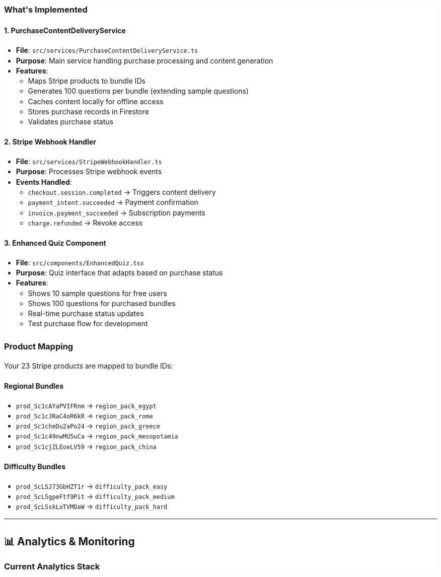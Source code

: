 ### What's Implemented

#### 1. PurchaseContentDeliveryService
- **File**: `src/services/PurchaseContentDeliveryService.ts`
- **Purpose**: Main service handling purchase processing and content generation
- **Features**:
  - Maps Stripe products to bundle IDs
  - Generates 100 questions per bundle (extending sample questions)
  - Caches content locally for offline access
  - Stores purchase records in Firestore
  - Validates purchase status

#### 2. Stripe Webhook Handler
- **File**: `src/services/StripeWebhookHandler.ts`
- **Purpose**: Processes Stripe webhook events
- **Events Handled**:
  - `checkout.session.completed` → Triggers content delivery
  - `payment_intent.succeeded` → Payment confirmation
  - `invoice.payment_succeeded` → Subscription payments
  - `charge.refunded` → Revoke access

#### 3. Enhanced Quiz Component
- **File**: `src/components/EnhancedQuiz.tsx`
- **Purpose**: Quiz interface that adapts based on purchase status
- **Features**:
  - Shows 10 sample questions for free users
  - Shows 100 questions for purchased bundles
  - Real-time purchase status updates
  - Test purchase flow for development

### Product Mapping

Your 23 Stripe products are mapped to bundle IDs:

#### Regional Bundles
- `prod_Sc1cAYaPVIFRnm` → `region_pack_egypt`
- `prod_Sc1cJRaC4oR6kR` → `region_pack_rome`
- `prod_Sc1cheDu2aPo24` → `region_pack_greece`
- `prod_Sc1c49nwMU5uCa` → `region_pack_mesopotamia`
- `prod_Sc1cjZLEoeLV59` → `region_pack_china`

#### Difficulty Bundles
- `prod_ScLSJ73GbHZT1r` → `difficulty_pack_easy`
- `prod_ScLSgpeFtf9Pit` → `difficulty_pack_medium`
- `prod_ScLSskLoTVMOaW` → `difficulty_pack_hard`

---

## 📊 Analytics & Monitoring

### Current Analytics Stack
